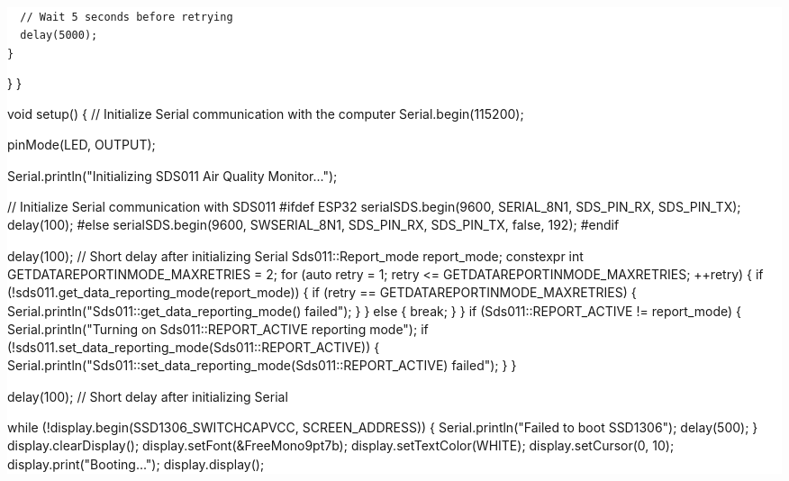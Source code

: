       // Wait 5 seconds before retrying
      delay(5000);
    }
  }
}

void setup() {
  // Initialize Serial communication with the computer
  Serial.begin(115200);

  pinMode(LED, OUTPUT);

  Serial.println("Initializing SDS011 Air Quality Monitor...");

// Initialize Serial communication with SDS011
#ifdef ESP32
  serialSDS.begin(9600, SERIAL_8N1, SDS_PIN_RX, SDS_PIN_TX);
  delay(100);
#else
  serialSDS.begin(9600, SWSERIAL_8N1, SDS_PIN_RX, SDS_PIN_TX, false, 192);
#endif

  delay(100); // Short delay after initializing Serial
  Sds011::Report_mode report_mode;
  constexpr int GETDATAREPORTINMODE_MAXRETRIES = 2;
  for (auto retry = 1; retry <= GETDATAREPORTINMODE_MAXRETRIES; ++retry) {
    if (!sds011.get_data_reporting_mode(report_mode)) {
      if (retry == GETDATAREPORTINMODE_MAXRETRIES) {
        Serial.println("Sds011::get_data_reporting_mode() failed");
      }
    }
    else {
      break;
    }
  }
  if (Sds011::REPORT_ACTIVE != report_mode) {
    Serial.println("Turning on Sds011::REPORT_ACTIVE reporting mode");
    if (!sds011.set_data_reporting_mode(Sds011::REPORT_ACTIVE)) {
      Serial.println("Sds011::set_data_reporting_mode(Sds011::REPORT_ACTIVE) failed");
    }
  }

  delay(100);  // Short delay after initializing Serial

  while (!display.begin(SSD1306_SWITCHCAPVCC, SCREEN_ADDRESS)) {
    Serial.println("Failed to boot SSD1306");
    delay(500);
  }
  display.clearDisplay();
  display.setFont(&FreeMono9pt7b);
  display.setTextColor(WHITE);
  display.setCursor(0, 10);
  display.print("Booting...");
  display.display();
